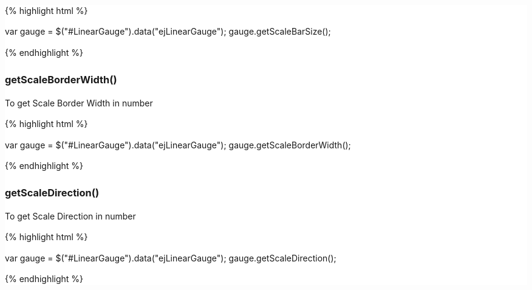 
{% highlight html %}

<ej-linear-gauge id="LinearGauge">
</ej-linear-gauge>

var gauge = $("#LinearGauge").data("ejLinearGauge");
gauge.getScaleBarSize();

{% endhighlight %}







### getScaleBorderWidth()









To get Scale Border Width in number


{% highlight html %}

<ej-linear-gauge id="LinearGauge">
</ej-linear-gauge>

var gauge = $("#LinearGauge").data("ejLinearGauge");
gauge.getScaleBorderWidth();

{% endhighlight %}







### getScaleDirection()









To get Scale Direction in number


{% highlight html %}

<ej-linear-gauge id="LinearGauge">
</ej-linear-gauge>

var gauge = $("#LinearGauge").data("ejLinearGauge");
gauge.getScaleDirection();

{% endhighlight %}



